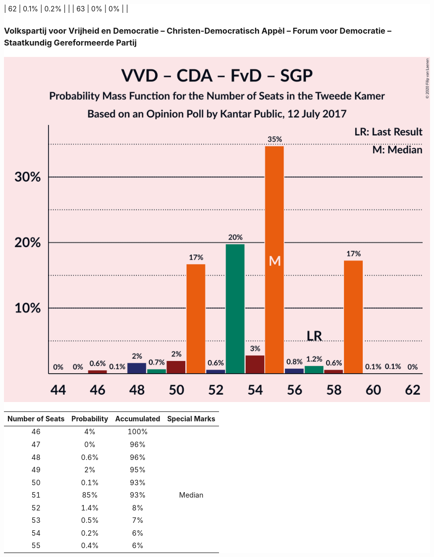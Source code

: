 | 62 | 0.1% | 0.2% |  |
| 63 | 0% | 0% |  |

### Volkspartij voor Vrijheid en Democratie – Christen-Democratisch Appèl – Forum voor Democratie – Staatkundig Gereformeerde Partij

![Graph with seats probability mass function not yet produced](2017-07-12-KantarPublic-coalitions-seats-pmf-vvd–cda–fvd–sgp.png "Seats Probability Mass Function")

| Number of Seats | Probability | Accumulated | Special Marks |
|:---------------:|:-----------:|:-----------:|:-------------:|
| 46 | 4% | 100% |  |
| 47 | 0% | 96% |  |
| 48 | 0.6% | 96% |  |
| 49 | 2% | 95% |  |
| 50 | 0.1% | 93% |  |
| 51 | 85% | 93% | Median |
| 52 | 1.4% | 8% |  |
| 53 | 0.5% | 7% |  |
| 54 | 0.2% | 6% |  |
| 55 | 0.4% | 6% |  |